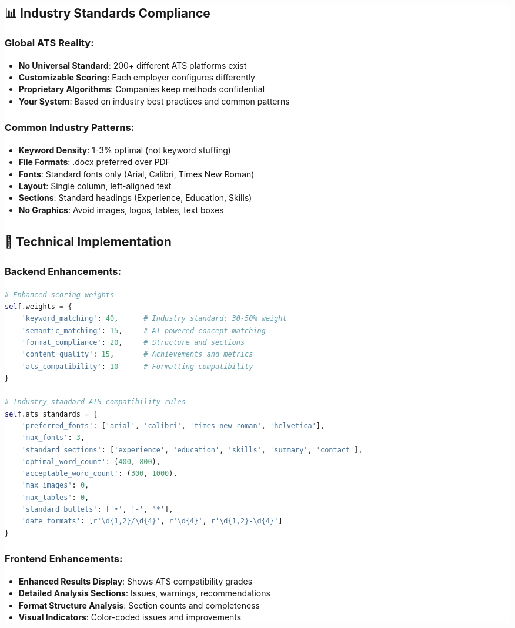 ## 📊 Industry Standards Compliance

### **Global ATS Reality:**

- **No Universal Standard**: 200+ different ATS platforms exist
- **Customizable Scoring**: Each employer configures differently
- **Proprietary Algorithms**: Companies keep methods confidential
- **Your System**: Based on industry best practices and common patterns

### **Common Industry Patterns:**

- **Keyword Density**: 1-3% optimal (not keyword stuffing)
- **File Formats**: .docx preferred over PDF
- **Fonts**: Standard fonts only (Arial, Calibri, Times New Roman)
- **Layout**: Single column, left-aligned text
- **Sections**: Standard headings (Experience, Education, Skills)
- **No Graphics**: Avoid images, logos, tables, text boxes

## 🔧 Technical Implementation

### **Backend Enhancements:**

```python
# Enhanced scoring weights
self.weights = {
    'keyword_matching': 40,      # Industry standard: 30-50% weight
    'semantic_matching': 15,     # AI-powered concept matching
    'format_compliance': 20,     # Structure and sections
    'content_quality': 15,       # Achievements and metrics
    'ats_compatibility': 10      # Formatting compatibility
}

# Industry-standard ATS compatibility rules
self.ats_standards = {
    'preferred_fonts': ['arial', 'calibri', 'times new roman', 'helvetica'],
    'max_fonts': 3,
    'standard_sections': ['experience', 'education', 'skills', 'summary', 'contact'],
    'optimal_word_count': (400, 800),
    'acceptable_word_count': (300, 1000),
    'max_images': 0,
    'max_tables': 0,
    'standard_bullets': ['•', '-', '*'],
    'date_formats': [r'\d{1,2}/\d{4}', r'\d{4}', r'\d{1,2}-\d{4}']
}
```

### **Frontend Enhancements:**

- **Enhanced Results Display**: Shows ATS compatibility grades
- **Detailed Analysis Sections**: Issues, warnings, recommendations
- **Format Structure Analysis**: Section counts and completeness
- **Visual Indicators**: Color-coded issues and improvements
